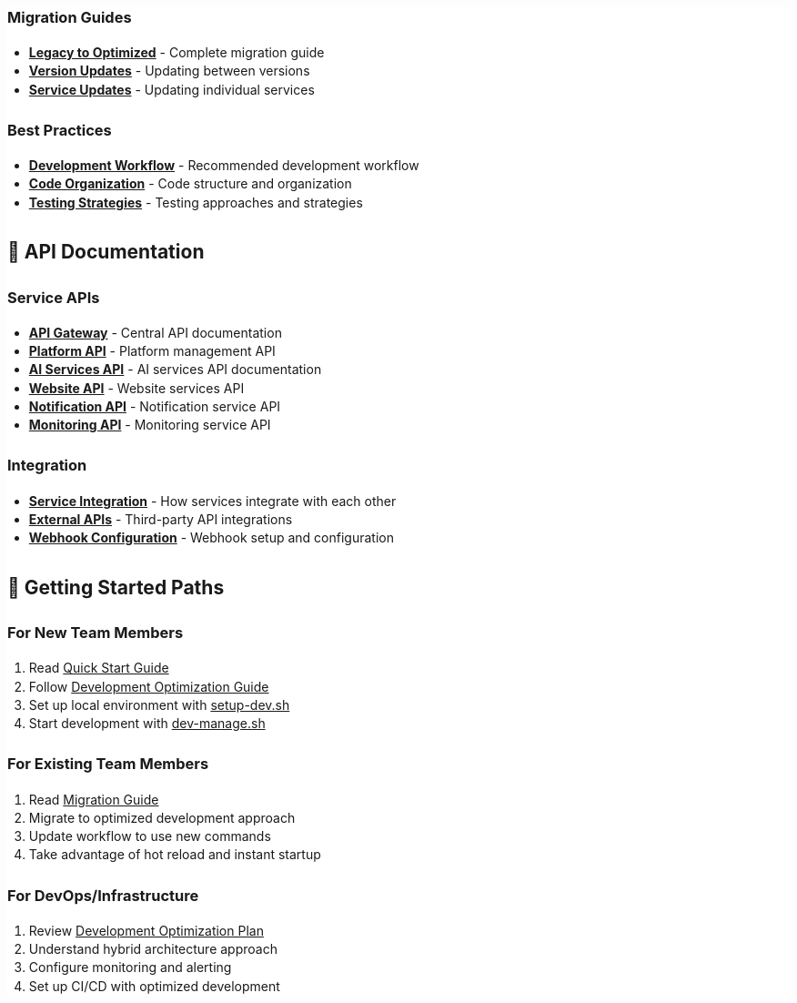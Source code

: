 ### Migration Guides

- **[Legacy to Optimized](../MIGRATION_GUIDE.md)** - Complete migration guide
- **[Version Updates](migration/version-updates.md)** - Updating between versions
- **[Service Updates](migration/service-updates.md)** - Updating individual services

### Best Practices

- **[Development Workflow](best-practices/workflow.md)** - Recommended development workflow
- **[Code Organization](best-practices/code-organization.md)** - Code structure and organization
- **[Testing Strategies](best-practices/testing.md)** - Testing approaches and strategies

## 📖 API Documentation

### Service APIs

- **[API Gateway](api/api-gateway.md)** - Central API documentation
- **[Platform API](api/platform.md)** - Platform management API
- **[AI Services API](api/ai-services.md)** - AI services API documentation
- **[Website API](api/website.md)** - Website services API
- **[Notification API](api/notification.md)** - Notification service API
- **[Monitoring API](api/monitoring.md)** - Monitoring service API

### Integration

- **[Service Integration](integration/)** - How services integrate with each other
- **[External APIs](integration/external.md)** - Third-party API integrations
- **[Webhook Configuration](integration/webhooks.md)** - Webhook setup and configuration

## 🎯 Getting Started Paths

### For New Team Members

1. Read [Quick Start Guide](../QUICK_START_DEV.md)
2. Follow [Development Optimization Guide](development/DEVELOPMENT_OPTIMIZATION.md)
3. Set up local environment with [setup-dev.sh](../setup-dev.sh)
4. Start development with [dev-manage.sh](../statex-platform/dev-manage.sh)

### For Existing Team Members

1. Read [Migration Guide](../MIGRATION_GUIDE.md)
2. Migrate to optimized development approach
3. Update workflow to use new commands
4. Take advantage of hot reload and instant startup

### For DevOps/Infrastructure

1. Review [Development Optimization Plan](../DEVELOPMENT_OPTIMIZATION_PLAN.md)
2. Understand hybrid architecture approach
3. Configure monitoring and alerting
4. Set up CI/CD with optimized development
